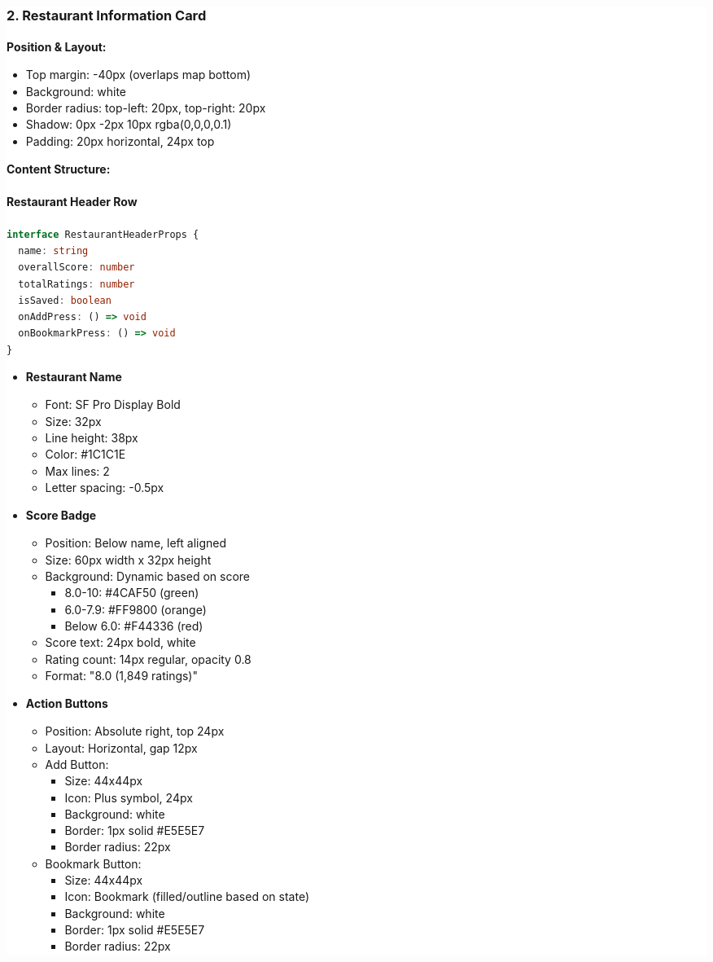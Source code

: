 ### 2. Restaurant Information Card
**Position & Layout:**
- Top margin: -40px (overlaps map bottom)
- Background: white
- Border radius: top-left: 20px, top-right: 20px
- Shadow: 0px -2px 10px rgba(0,0,0,0.1)
- Padding: 20px horizontal, 24px top

**Content Structure:**

#### Restaurant Header Row
```typescript
interface RestaurantHeaderProps {
  name: string
  overallScore: number
  totalRatings: number
  isSaved: boolean
  onAddPress: () => void
  onBookmarkPress: () => void
}
```

- **Restaurant Name**
  - Font: SF Pro Display Bold
  - Size: 32px
  - Line height: 38px
  - Color: #1C1C1E
  - Max lines: 2
  - Letter spacing: -0.5px

- **Score Badge**
  - Position: Below name, left aligned
  - Size: 60px width x 32px height
  - Background: Dynamic based on score
    - 8.0-10: #4CAF50 (green)
    - 6.0-7.9: #FF9800 (orange)
    - Below 6.0: #F44336 (red)
  - Score text: 24px bold, white
  - Rating count: 14px regular, opacity 0.8
  - Format: "8.0 (1,849 ratings)"

- **Action Buttons**
  - Position: Absolute right, top 24px
  - Layout: Horizontal, gap 12px
  - Add Button:
    - Size: 44x44px
    - Icon: Plus symbol, 24px
    - Background: white
    - Border: 1px solid #E5E5E7
    - Border radius: 22px
  - Bookmark Button:
    - Size: 44x44px
    - Icon: Bookmark (filled/outline based on state)
    - Background: white
    - Border: 1px solid #E5E5E7
    - Border radius: 22px
